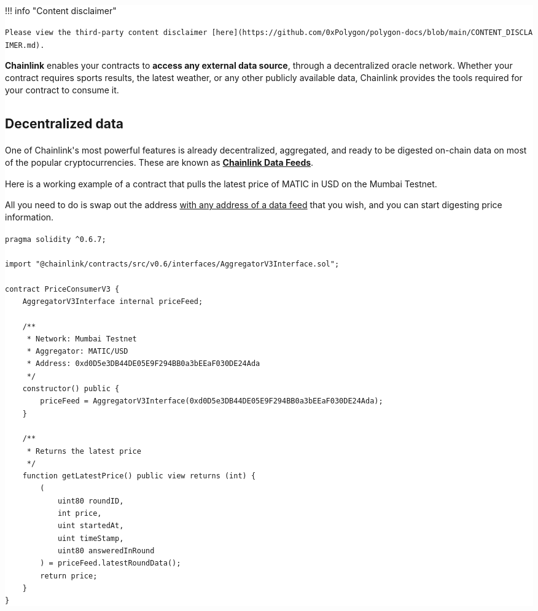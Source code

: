 !!! info "Content disclaimer"

    Please view the third-party content disclaimer [here](https://github.com/0xPolygon/polygon-docs/blob/main/CONTENT_DISCLAIMER.md).

**Chainlink** enables your contracts to **access any external data source**, through a decentralized oracle network. Whether your contract requires sports results, the latest weather, or any other publicly available data, Chainlink provides the tools required for your contract to consume it.

## Decentralized data

One of Chainlink's most powerful features is already decentralized, aggregated, and ready to be digested on-chain data on most of the popular cryptocurrencies. These are known as [**Chainlink Data Feeds**](https://docs.chain.link/docs/using-chainlink-reference-contracts).

Here is a working example of a contract that pulls the latest price of MATIC in USD on the Mumbai Testnet.

All you need to do is swap out the address [with any address of a data feed](https://docs.chain.link/docs/matic-addresses#config) that you wish, and you can start digesting price information.

```solidity
pragma solidity ^0.6.7;

import "@chainlink/contracts/src/v0.6/interfaces/AggregatorV3Interface.sol";

contract PriceConsumerV3 {
    AggregatorV3Interface internal priceFeed;

    /**
     * Network: Mumbai Testnet
     * Aggregator: MATIC/USD
     * Address: 0xd0D5e3DB44DE05E9F294BB0a3bEEaF030DE24Ada
     */
    constructor() public {
        priceFeed = AggregatorV3Interface(0xd0D5e3DB44DE05E9F294BB0a3bEEaF030DE24Ada);
    }

    /**
     * Returns the latest price
     */
    function getLatestPrice() public view returns (int) {
        (
            uint80 roundID,
            int price,
            uint startedAt,
            uint timeStamp,
            uint80 answeredInRound
        ) = priceFeed.latestRoundData();
        return price;
    }
}
```
